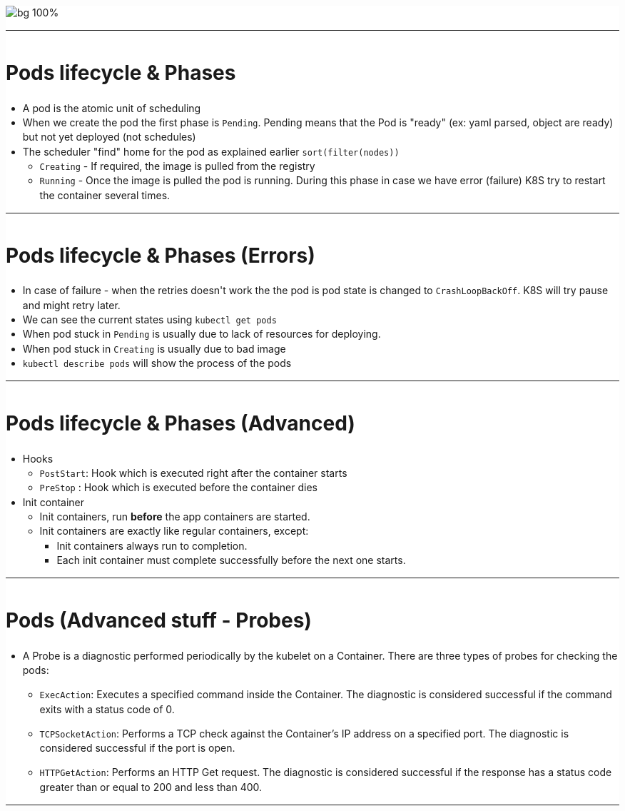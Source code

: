 ![bg 100%](/images/k8s-pods.png)

---
# Pods lifecycle & Phases
* A pod is the atomic unit of scheduling
* When we create the pod the first phase is `Pending`. 
  Pending means that the Pod is "ready" (ex: yaml parsed, object are ready) but not yet deployed (not schedules)
* The scheduler "find" home for the pod as explained earlier `sort(filter(nodes))`
  - `Creating` - If required, the image is pulled from the registry
  - `Running` - Once the image is pulled the pod is running. During this phase in case we have error (failure) K8S try to restart the container several times.

---
# Pods lifecycle & Phases (Errors)
- In case of failure - when the retries doesn't work the the pod is pod state is changed to `CrashLoopBackOff`. K8S will try pause and might retry later.
- We can see the current states using `kubectl get pods`
- When pod stuck in `Pending` is usually due to lack of resources for deploying.
- When pod stuck in `Creating` is usually due to bad image
- `kubectl describe pods` will show the process of the pods
---

# Pods lifecycle & Phases (Advanced)
* Hooks
  * `PostStart`: Hook which is executed right after the container starts
  * `PreStop` : Hook which is executed before the container dies
* Init container
  * Init containers, run **before** the app containers are started.
  * Init containers are exactly like regular containers, except:
    - Init containers always run to completion.
    - Each init container must complete successfully before the next one starts.  
---


# Pods (Advanced stuff - Probes)
* A Probe is a diagnostic performed periodically by the kubelet on a Container. 
    There are three types of probes for checking the pods:
    * `ExecAction`: Executes a specified command inside the Container. 
        The diagnostic is considered successful if the command exits with a status code of 0.

    * `TCPSocketAction`: Performs a TCP check against the Container’s IP address on a specified port. 
        The diagnostic is considered successful if the port is open.

    * `HTTPGetAction`: Performs an HTTP Get request. 
      The diagnostic is considered successful if the response has a status code greater than or equal to 200 and less than 400.
---
